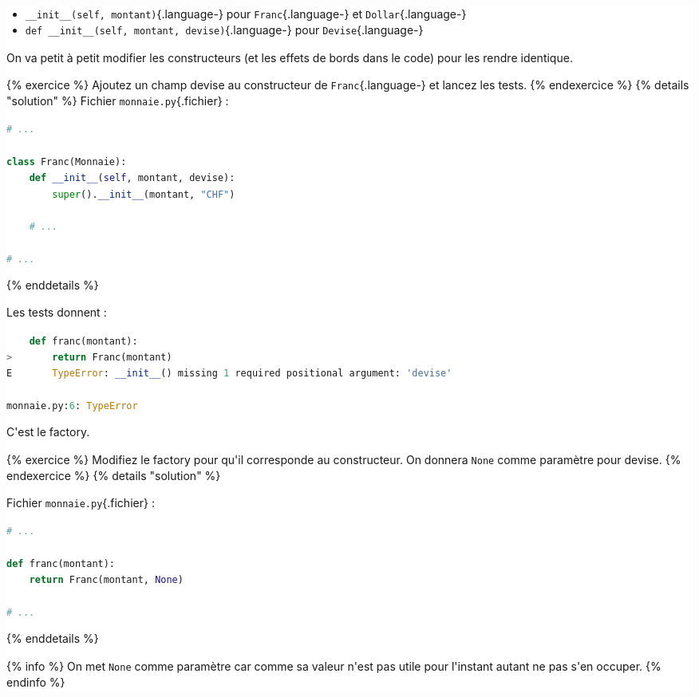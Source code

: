 - `__init__(self, montant)`{.language-} pour `Franc`{.language-} et `Dollar`{.language-}
- `def __init__(self, montant, devise)`{.language-} pour `Devise`{.language-}

On va petit à petit modifier les constructeurs (et les effets de bords dans le code) pour les rendre identique.

{% exercice %}
Ajoutez un champ devise au constructeur de `Franc`{.language-} et lancez les tests.
{% endexercice %}
{% details "solution" %}
Fichier `monnaie.py`{.fichier} :

```python
# ...

class Franc(Monnaie):
    def __init__(self, montant, devise):
        super().__init__(montant, "CHF")

    # ...

# ...
```

{% enddetails %}

Les tests donnent :

```python
    def franc(montant):
>       return Franc(montant)
E       TypeError: __init__() missing 1 required positional argument: 'devise'

monnaie.py:6: TypeError
```

C'est le factory.

{% exercice %}
Modifiez le factory pour qu'il corresponde au constructeur. On donnera `None` comme paramètre pour devise.
{% endexercice %}
{% details "solution" %}

Fichier `monnaie.py`{.fichier} :

```python
# ...

def franc(montant):
    return Franc(montant, None)

# ...
```

{% enddetails %}

{% info %}
On met `None` comme paramètre car comme sa valeur n'est pas utile pour l'instant autant ne pas s'en occuper.
{% endinfo %}
